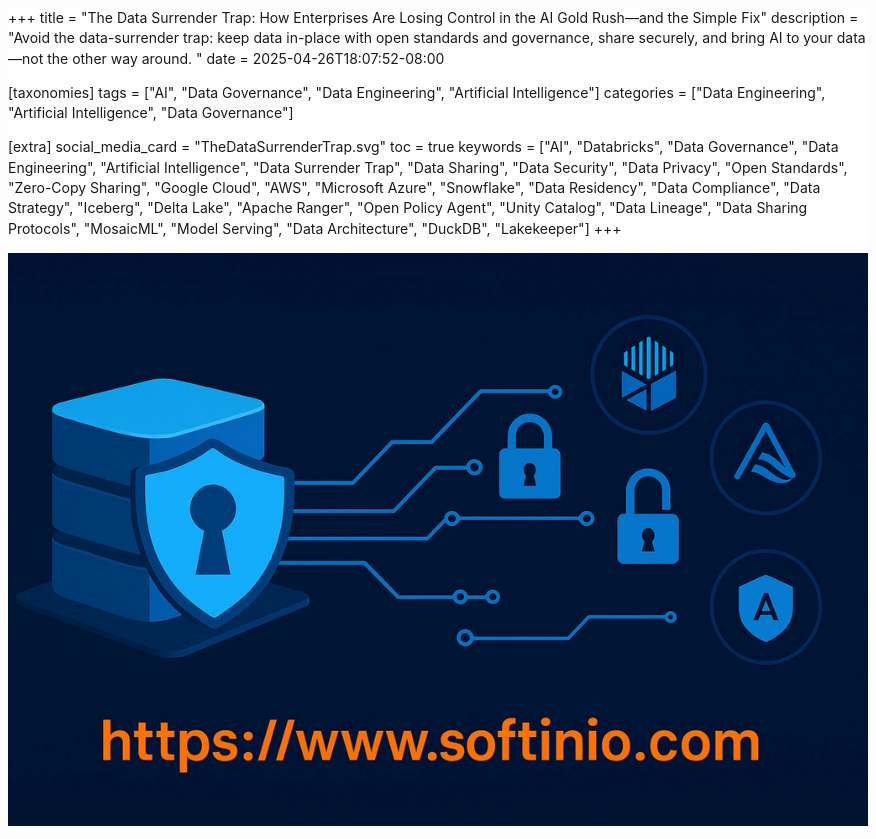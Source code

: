 +++
title = "The Data Surrender Trap: How Enterprises Are Losing Control in the AI Gold Rush—and the Simple Fix"
description = "Avoid the data-surrender trap: keep data in-place with open standards and governance, share securely, and bring AI to your data—not the other way around. "
date = 2025-04-26T18:07:52-08:00

[taxonomies]
tags = ["AI", "Data Governance", "Data Engineering", "Artificial Intelligence"]
categories = ["Data Engineering", "Artificial Intelligence", "Data Governance"]

[extra]
social_media_card = "TheDataSurrenderTrap.svg"
toc = true
keywords = ["AI", "Databricks", "Data Governance", "Data Engineering", "Artificial Intelligence", "Data Surrender Trap", "Data Sharing", "Data Security", "Data Privacy", "Open Standards", "Zero-Copy Sharing", "Google Cloud", "AWS", "Microsoft Azure", "Snowflake", "Data Residency", "Data Compliance", "Data Strategy", "Iceberg", "Delta Lake", "Apache Ranger", "Open Policy Agent", "Unity Catalog", "Data Lineage", "Data Sharing Protocols", "MosaicML", "Model Serving", "Data Architecture", "DuckDB", "Lakekeeper"]
+++

![The Data Surrender Trap](TheDataSurrenderTrap.svg)
